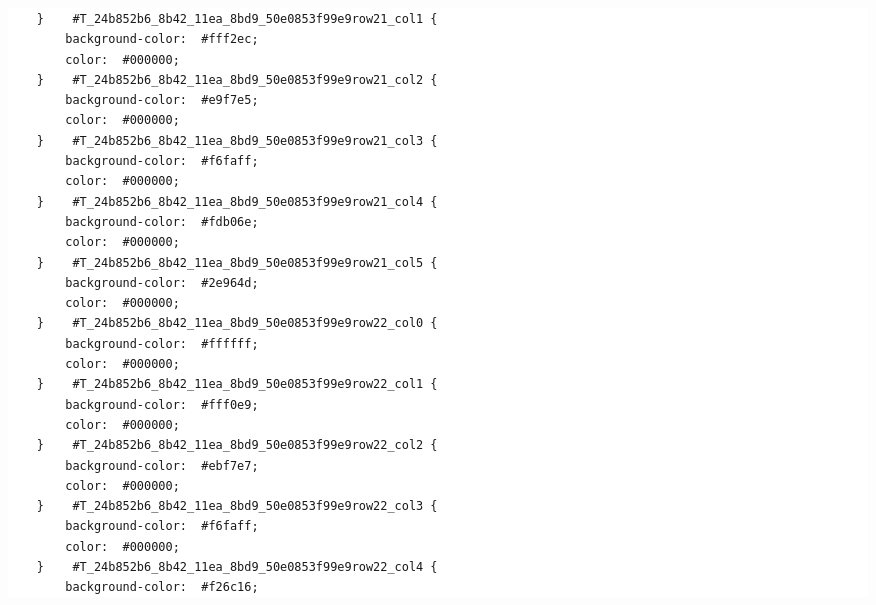         }    #T_24b852b6_8b42_11ea_8bd9_50e0853f99e9row21_col1 {
            background-color:  #fff2ec;
            color:  #000000;
        }    #T_24b852b6_8b42_11ea_8bd9_50e0853f99e9row21_col2 {
            background-color:  #e9f7e5;
            color:  #000000;
        }    #T_24b852b6_8b42_11ea_8bd9_50e0853f99e9row21_col3 {
            background-color:  #f6faff;
            color:  #000000;
        }    #T_24b852b6_8b42_11ea_8bd9_50e0853f99e9row21_col4 {
            background-color:  #fdb06e;
            color:  #000000;
        }    #T_24b852b6_8b42_11ea_8bd9_50e0853f99e9row21_col5 {
            background-color:  #2e964d;
            color:  #000000;
        }    #T_24b852b6_8b42_11ea_8bd9_50e0853f99e9row22_col0 {
            background-color:  #ffffff;
            color:  #000000;
        }    #T_24b852b6_8b42_11ea_8bd9_50e0853f99e9row22_col1 {
            background-color:  #fff0e9;
            color:  #000000;
        }    #T_24b852b6_8b42_11ea_8bd9_50e0853f99e9row22_col2 {
            background-color:  #ebf7e7;
            color:  #000000;
        }    #T_24b852b6_8b42_11ea_8bd9_50e0853f99e9row22_col3 {
            background-color:  #f6faff;
            color:  #000000;
        }    #T_24b852b6_8b42_11ea_8bd9_50e0853f99e9row22_col4 {
            background-color:  #f26c16;
